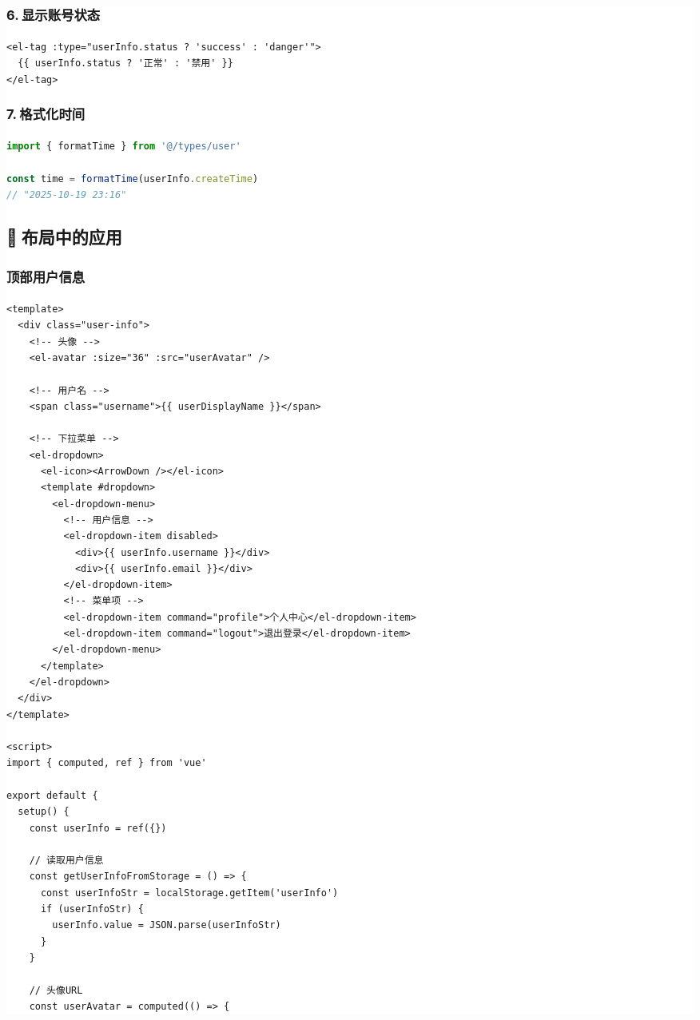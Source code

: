 ### 6. 显示账号状态
```vue
<el-tag :type="userInfo.status ? 'success' : 'danger'">
  {{ userInfo.status ? '正常' : '禁用' }}
</el-tag>
```

### 7. 格式化时间
```javascript
import { formatTime } from '@/types/user'

const time = formatTime(userInfo.createTime)
// "2025-10-19 23:16"
```

## 🎨 布局中的应用

### 顶部用户信息
```vue
<template>
  <div class="user-info">
    <!-- 头像 -->
    <el-avatar :size="36" :src="userAvatar" />
    
    <!-- 用户名 -->
    <span class="username">{{ userDisplayName }}</span>
    
    <!-- 下拉菜单 -->
    <el-dropdown>
      <el-icon><ArrowDown /></el-icon>
      <template #dropdown>
        <el-dropdown-menu>
          <!-- 用户信息 -->
          <el-dropdown-item disabled>
            <div>{{ userInfo.username }}</div>
            <div>{{ userInfo.email }}</div>
          </el-dropdown-item>
          <!-- 菜单项 -->
          <el-dropdown-item command="profile">个人中心</el-dropdown-item>
          <el-dropdown-item command="logout">退出登录</el-dropdown-item>
        </el-dropdown-menu>
      </template>
    </el-dropdown>
  </div>
</template>

<script>
import { computed, ref } from 'vue'

export default {
  setup() {
    const userInfo = ref({})
    
    // 读取用户信息
    const getUserInfoFromStorage = () => {
      const userInfoStr = localStorage.getItem('userInfo')
      if (userInfoStr) {
        userInfo.value = JSON.parse(userInfoStr)
      }
    }
    
    // 头像URL
    const userAvatar = computed(() => {
```